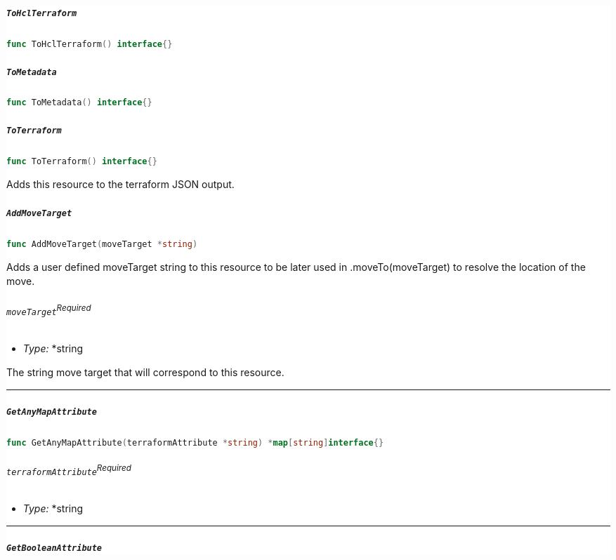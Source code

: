 ##### `ToHclTerraform` <a name="ToHclTerraform" id="@cdktf/provider-consul.keys.Keys.toHclTerraform"></a>

```go
func ToHclTerraform() interface{}
```

##### `ToMetadata` <a name="ToMetadata" id="@cdktf/provider-consul.keys.Keys.toMetadata"></a>

```go
func ToMetadata() interface{}
```

##### `ToTerraform` <a name="ToTerraform" id="@cdktf/provider-consul.keys.Keys.toTerraform"></a>

```go
func ToTerraform() interface{}
```

Adds this resource to the terraform JSON output.

##### `AddMoveTarget` <a name="AddMoveTarget" id="@cdktf/provider-consul.keys.Keys.addMoveTarget"></a>

```go
func AddMoveTarget(moveTarget *string)
```

Adds a user defined moveTarget string to this resource to be later used in .moveTo(moveTarget) to resolve the location of the move.

###### `moveTarget`<sup>Required</sup> <a name="moveTarget" id="@cdktf/provider-consul.keys.Keys.addMoveTarget.parameter.moveTarget"></a>

- *Type:* *string

The string move target that will correspond to this resource.

---

##### `GetAnyMapAttribute` <a name="GetAnyMapAttribute" id="@cdktf/provider-consul.keys.Keys.getAnyMapAttribute"></a>

```go
func GetAnyMapAttribute(terraformAttribute *string) *map[string]interface{}
```

###### `terraformAttribute`<sup>Required</sup> <a name="terraformAttribute" id="@cdktf/provider-consul.keys.Keys.getAnyMapAttribute.parameter.terraformAttribute"></a>

- *Type:* *string

---

##### `GetBooleanAttribute` <a name="GetBooleanAttribute" id="@cdktf/provider-consul.keys.Keys.getBooleanAttribute"></a>
